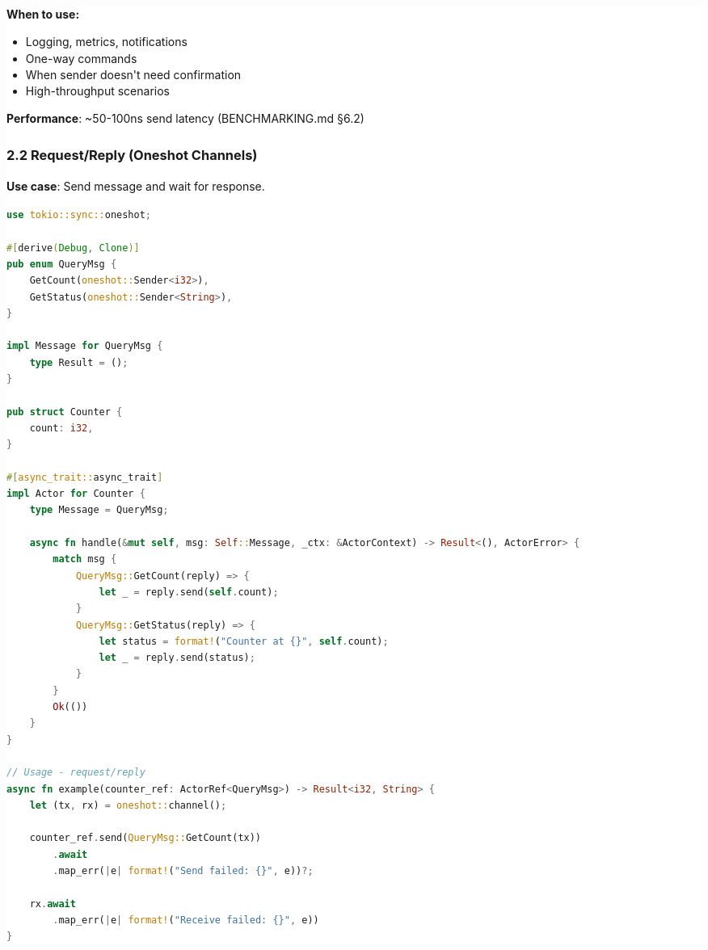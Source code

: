 **When to use:**
- Logging, metrics, notifications
- One-way commands
- When sender doesn't need confirmation
- High-throughput scenarios

**Performance**: ~50-100ns send latency (BENCHMARKING.md §6.2)

### 2.2 Request/Reply (Oneshot Channels)

**Use case**: Send message and wait for response.

```rust
use tokio::sync::oneshot;

#[derive(Debug, Clone)]
pub enum QueryMsg {
    GetCount(oneshot::Sender<i32>),
    GetStatus(oneshot::Sender<String>),
}

impl Message for QueryMsg {
    type Result = ();
}

pub struct Counter {
    count: i32,
}

#[async_trait::async_trait]
impl Actor for Counter {
    type Message = QueryMsg;

    async fn handle(&mut self, msg: Self::Message, _ctx: &ActorContext) -> Result<(), ActorError> {
        match msg {
            QueryMsg::GetCount(reply) => {
                let _ = reply.send(self.count);
            }
            QueryMsg::GetStatus(reply) => {
                let status = format!("Counter at {}", self.count);
                let _ = reply.send(status);
            }
        }
        Ok(())
    }
}

// Usage - request/reply
async fn example(counter_ref: ActorRef<QueryMsg>) -> Result<i32, String> {
    let (tx, rx) = oneshot::channel();
    
    counter_ref.send(QueryMsg::GetCount(tx))
        .await
        .map_err(|e| format!("Send failed: {}", e))?;
    
    rx.await
        .map_err(|e| format!("Receive failed: {}", e))
}
```
